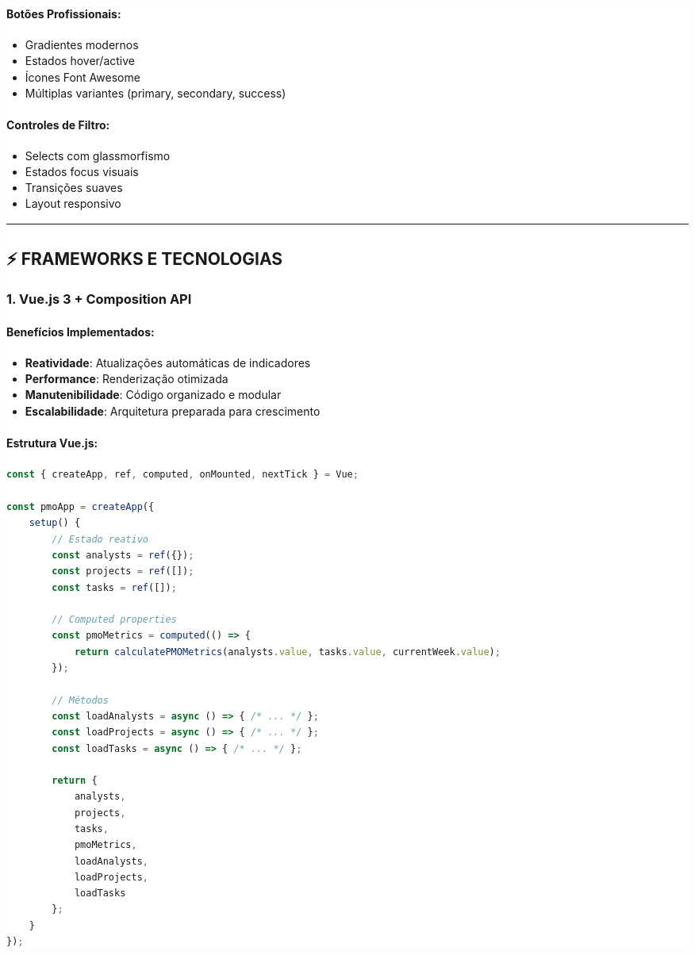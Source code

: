 #### **Botões Profissionais:**
- Gradientes modernos
- Estados hover/active
- Ícones Font Awesome
- Múltiplas variantes (primary, secondary, success)

#### **Controles de Filtro:**
- Selects com glassmorfismo
- Estados focus visuais
- Transições suaves
- Layout responsivo

---

## ⚡ **FRAMEWORKS E TECNOLOGIAS**

### **1. Vue.js 3 + Composition API**

#### **Benefícios Implementados:**
- **Reatividade**: Atualizações automáticas de indicadores
- **Performance**: Renderização otimizada
- **Manutenibilidade**: Código organizado e modular
- **Escalabilidade**: Arquitetura preparada para crescimento

#### **Estrutura Vue.js:**
```javascript
const { createApp, ref, computed, onMounted, nextTick } = Vue;

const pmoApp = createApp({
    setup() {
        // Estado reativo
        const analysts = ref({});
        const projects = ref([]);
        const tasks = ref([]);
        
        // Computed properties
        const pmoMetrics = computed(() => {
            return calculatePMOMetrics(analysts.value, tasks.value, currentWeek.value);
        });
        
        // Métodos
        const loadAnalysts = async () => { /* ... */ };
        const loadProjects = async () => { /* ... */ };
        const loadTasks = async () => { /* ... */ };
        
        return {
            analysts,
            projects,
            tasks,
            pmoMetrics,
            loadAnalysts,
            loadProjects,
            loadTasks
        };
    }
});
```
